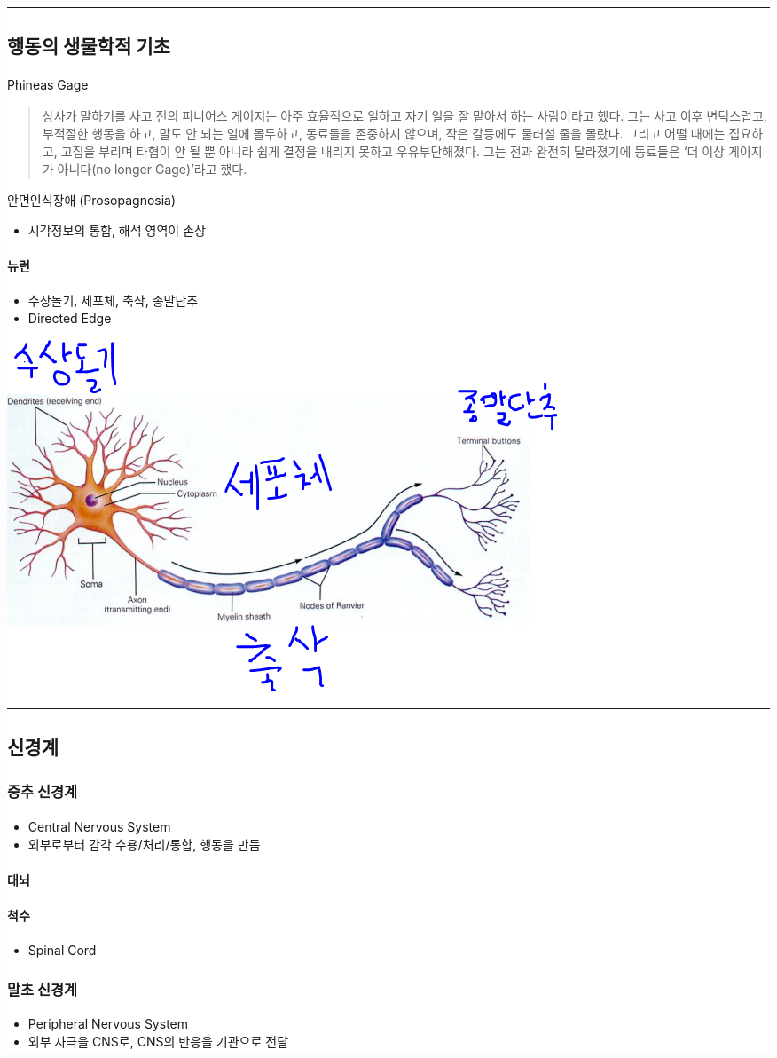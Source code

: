 ------------

## 행동의 생물학적 기초

Phineas Gage
> 상사가 말하기를 사고 전의 피니어스 게이지는 아주 효율적으로 일하고 자기 일을 잘 맡아서 하는 사람이라고 했다. 그는 사고 이후 변덕스럽고, 부적절한 행동을 하고, 말도 안 되는 일에 몰두하고, 동료들을 존중하지 않으며, 작은 갈등에도 물러설 줄을 몰랐다. 그리고 어떨 때에는 집요하고, 고집을 부리며 타협이 안 될 뿐 아니라 쉽게 결정을 내리지 못하고 우유부단해졌다. 그는 전과 완전히 달라졌기에 동료들은 ‘더 이상 게이지가 아니다(no longer Gage)’라고 했다.

안면인식장애 (Prosopagnosia)
- 시각정보의 통합, 해석 영역이 손상

#### 뉴런
- 수상돌기, 세포체, 축삭, 종말단추
- Directed Edge

![뉴런](/Images/neuron.PNG)

--------

## 신경계
### 중추 신경계 
- Central Nervous System
- 외부로부터 감각 수용/처리/통합, 행동을 만듬 

#### 대뇌
#### 척수 
- Spinal Cord 

### 말초 신경계 
- Peripheral Nervous System
- 외부 자극을 CNS로, CNS의 반응을 기관으로 전달 
